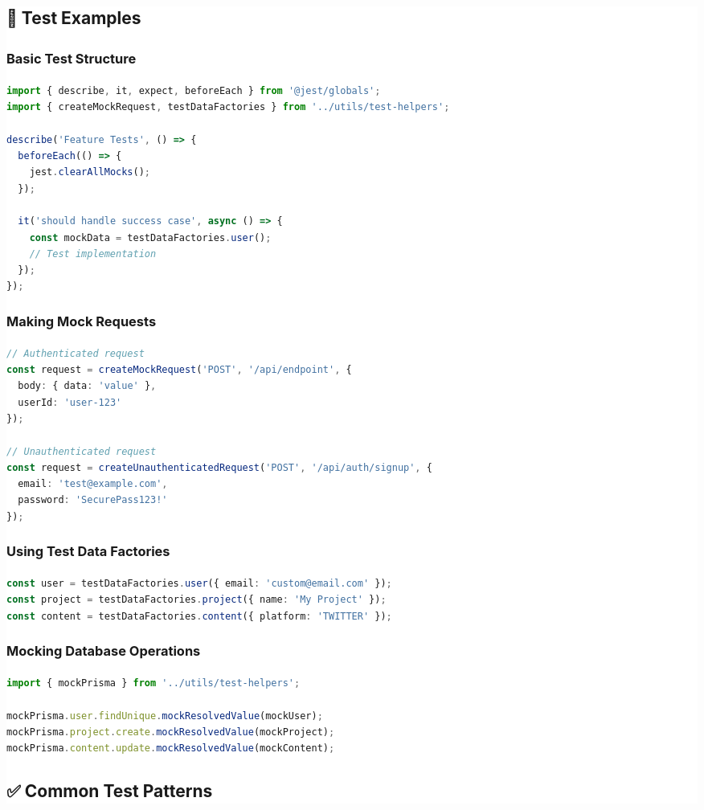 ## 🧪 Test Examples

### Basic Test Structure
```typescript
import { describe, it, expect, beforeEach } from '@jest/globals';
import { createMockRequest, testDataFactories } from '../utils/test-helpers';

describe('Feature Tests', () => {
  beforeEach(() => {
    jest.clearAllMocks();
  });

  it('should handle success case', async () => {
    const mockData = testDataFactories.user();
    // Test implementation
  });
});
```

### Making Mock Requests
```typescript
// Authenticated request
const request = createMockRequest('POST', '/api/endpoint', {
  body: { data: 'value' },
  userId: 'user-123'
});

// Unauthenticated request
const request = createUnauthenticatedRequest('POST', '/api/auth/signup', {
  email: 'test@example.com',
  password: 'SecurePass123!'
});
```

### Using Test Data Factories
```typescript
const user = testDataFactories.user({ email: 'custom@email.com' });
const project = testDataFactories.project({ name: 'My Project' });
const content = testDataFactories.content({ platform: 'TWITTER' });
```

### Mocking Database Operations
```typescript
import { mockPrisma } from '../utils/test-helpers';

mockPrisma.user.findUnique.mockResolvedValue(mockUser);
mockPrisma.project.create.mockResolvedValue(mockProject);
mockPrisma.content.update.mockResolvedValue(mockContent);
```

## ✅ Common Test Patterns
